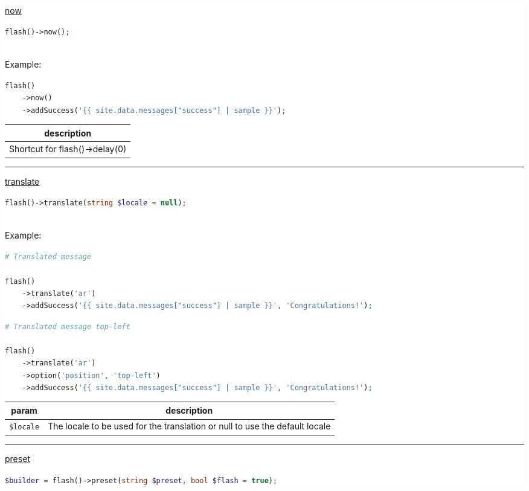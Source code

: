 
<p id="method-now"><a href="#method-now" class="anchor"><i class="fa-duotone fa-link"></i> now</a></p>

```php
flash()->now();
```

<br /> Example:

```php
flash()
    ->now()
    ->addSuccess('{{ site.data.messages["success"] | sample }}');
```

| description                     |
|---------------------------------|
| Shortcut for flash()->delay(0) |

---

<p id="method-translate"><a href="#method-translate" class="anchor"><i class="fa-duotone fa-link"></i> translate</a></p>

```php
flash()->translate(string $locale = null);
```

<br /> Example:

```php
# Translated message

flash()
    ->translate('ar')
    ->addSuccess('{{ site.data.messages["success"] | sample }}', 'Congratulations!');
```

```php
# Translated message top-left

flash()
    ->translate('ar')
    ->option('position', 'top-left')
    ->addSuccess('{{ site.data.messages["success"] | sample }}', 'Congratulations!');
```

| param     | description                                                                 |
|-----------|-----------------------------------------------------------------------------|
| `$locale` | The locale to be used for the translation or null to use the default locale |

---

<p id="method-preset"><a href="#method-preset" class="anchor"><i class="fa-duotone fa-link"></i> preset</a></p>

```php
$builder = flash()->preset(string $preset, bool $flash = true);
```
